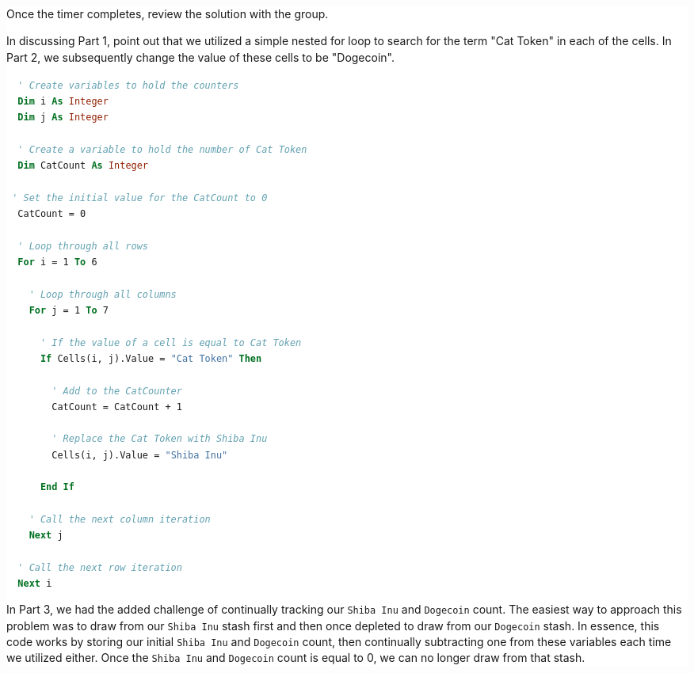 Once the timer completes, review the solution with the group.

In discussing Part 1, point out that we utilized a simple nested for loop to search for the term "Cat Token" in each of the cells. In Part 2, we subsequently change the value of these cells to be "Dogecoin".

```vb
  ' Create variables to hold the counters
  Dim i As Integer
  Dim j As Integer

  ' Create a variable to hold the number of Cat Token
  Dim CatCount As Integer

 ' Set the initial value for the CatCount to 0
  CatCount = 0

  ' Loop through all rows
  For i = 1 To 6

    ' Loop through all columns
    For j = 1 To 7

      ' If the value of a cell is equal to Cat Token
      If Cells(i, j).Value = "Cat Token" Then

        ' Add to the CatCounter
        CatCount = CatCount + 1

        ' Replace the Cat Token with Shiba Inu
        Cells(i, j).Value = "Shiba Inu"

      End If

    ' Call the next column iteration
    Next j

  ' Call the next row iteration
  Next i
```

In Part 3, we had the added challenge of continually tracking our `Shiba Inu` and `Dogecoin` count. The easiest way to approach this problem was to draw from our `Shiba Inu` stash first and then once depleted to draw from our `Dogecoin` stash. In essence, this code works by storing our initial `Shiba Inu` and `Dogecoin` count, then continually subtracting one from these variables each time we utilized either. Once the `Shiba Inu` and `Dogecoin` count is equal to 0, we can no longer draw from that stash.
